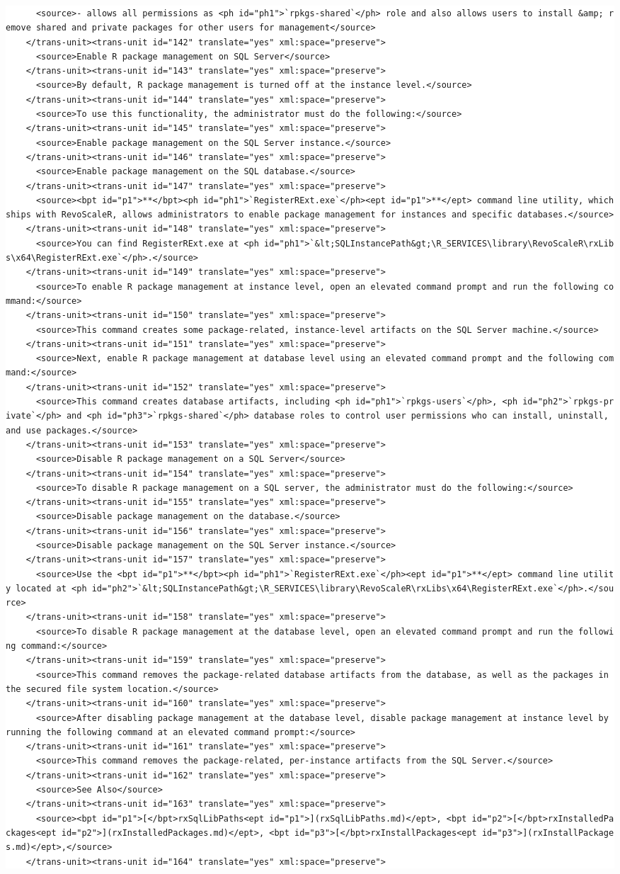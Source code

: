           <source>- allows all permissions as <ph id="ph1">`rpkgs-shared`</ph> role and also allows users to install &amp; remove shared and private packages for other users for management</source>
        </trans-unit><trans-unit id="142" translate="yes" xml:space="preserve">
          <source>Enable R package management on SQL Server</source>
        </trans-unit><trans-unit id="143" translate="yes" xml:space="preserve">
          <source>By default, R package management is turned off at the instance level.</source>
        </trans-unit><trans-unit id="144" translate="yes" xml:space="preserve">
          <source>To use this functionality, the administrator must do the following:</source>
        </trans-unit><trans-unit id="145" translate="yes" xml:space="preserve">
          <source>Enable package management on the SQL Server instance.</source>
        </trans-unit><trans-unit id="146" translate="yes" xml:space="preserve">
          <source>Enable package management on the SQL database.</source>
        </trans-unit><trans-unit id="147" translate="yes" xml:space="preserve">
          <source><bpt id="p1">**</bpt><ph id="ph1">`RegisterRExt.exe`</ph><ept id="p1">**</ept> command line utility, which ships with RevoScaleR, allows administrators to enable package management for instances and specific databases.</source>
        </trans-unit><trans-unit id="148" translate="yes" xml:space="preserve">
          <source>You can find RegisterRExt.exe at <ph id="ph1">`&lt;SQLInstancePath&gt;\R_SERVICES\library\RevoScaleR\rxLibs\x64\RegisterRExt.exe`</ph>.</source>
        </trans-unit><trans-unit id="149" translate="yes" xml:space="preserve">
          <source>To enable R package management at instance level, open an elevated command prompt and run the following command:</source>
        </trans-unit><trans-unit id="150" translate="yes" xml:space="preserve">
          <source>This command creates some package-related, instance-level artifacts on the SQL Server machine.</source>
        </trans-unit><trans-unit id="151" translate="yes" xml:space="preserve">
          <source>Next, enable R package management at database level using an elevated command prompt and the following command:</source>
        </trans-unit><trans-unit id="152" translate="yes" xml:space="preserve">
          <source>This command creates database artifacts, including <ph id="ph1">`rpkgs-users`</ph>, <ph id="ph2">`rpkgs-private`</ph> and <ph id="ph3">`rpkgs-shared`</ph> database roles to control user permissions who can install, uninstall, and use packages.</source>
        </trans-unit><trans-unit id="153" translate="yes" xml:space="preserve">
          <source>Disable R package management on a SQL Server</source>
        </trans-unit><trans-unit id="154" translate="yes" xml:space="preserve">
          <source>To disable R package management on a SQL server, the administrator must do the following:</source>
        </trans-unit><trans-unit id="155" translate="yes" xml:space="preserve">
          <source>Disable package management on the database.</source>
        </trans-unit><trans-unit id="156" translate="yes" xml:space="preserve">
          <source>Disable package management on the SQL Server instance.</source>
        </trans-unit><trans-unit id="157" translate="yes" xml:space="preserve">
          <source>Use the <bpt id="p1">**</bpt><ph id="ph1">`RegisterRExt.exe`</ph><ept id="p1">**</ept> command line utility located at <ph id="ph2">`&lt;SQLInstancePath&gt;\R_SERVICES\library\RevoScaleR\rxLibs\x64\RegisterRExt.exe`</ph>.</source>
        </trans-unit><trans-unit id="158" translate="yes" xml:space="preserve">
          <source>To disable R package management at the database level, open an elevated command prompt and run the following command:</source>
        </trans-unit><trans-unit id="159" translate="yes" xml:space="preserve">
          <source>This command removes the package-related database artifacts from the database, as well as the packages in the secured file system location.</source>
        </trans-unit><trans-unit id="160" translate="yes" xml:space="preserve">
          <source>After disabling package management at the database level, disable package management at instance level by running the following command at an elevated command prompt:</source>
        </trans-unit><trans-unit id="161" translate="yes" xml:space="preserve">
          <source>This command removes the package-related, per-instance artifacts from the SQL Server.</source>
        </trans-unit><trans-unit id="162" translate="yes" xml:space="preserve">
          <source>See Also</source>
        </trans-unit><trans-unit id="163" translate="yes" xml:space="preserve">
          <source><bpt id="p1">[</bpt>rxSqlLibPaths<ept id="p1">](rxSqlLibPaths.md)</ept>, <bpt id="p2">[</bpt>rxInstalledPackages<ept id="p2">](rxInstalledPackages.md)</ept>, <bpt id="p3">[</bpt>rxInstallPackages<ept id="p3">](rxInstallPackages.md)</ept>,</source>
        </trans-unit><trans-unit id="164" translate="yes" xml:space="preserve">